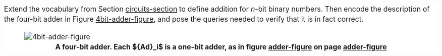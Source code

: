 

Extend the vocabulary from
Section <a href="#">circuits-section</a> to define addition for $n$-bit
binary numbers. Then encode the description of the four-bit adder in
Figure <A href="#4bit-adder-figure">4bit-adder-figure</a>, and pose the queries needed
to verify that it is in fact correct.


<figure>
  <img src="https://aimacode.github.io/aima-exercises/Jupyter%20notebook/figures/4bit-adder.svg" alt="4bit-adder-figure" id="4bit-adder-figure" style="width:100%">
  <figcaption><center><b>A four-bit adder. Each ${Ad}_i$ is a one-bit adder, as in figure <a href="#4bit-adder-figure">adder-figure</a> on page <a href=""#">adder-figure</a></b></center></figcaption>
</figure>
